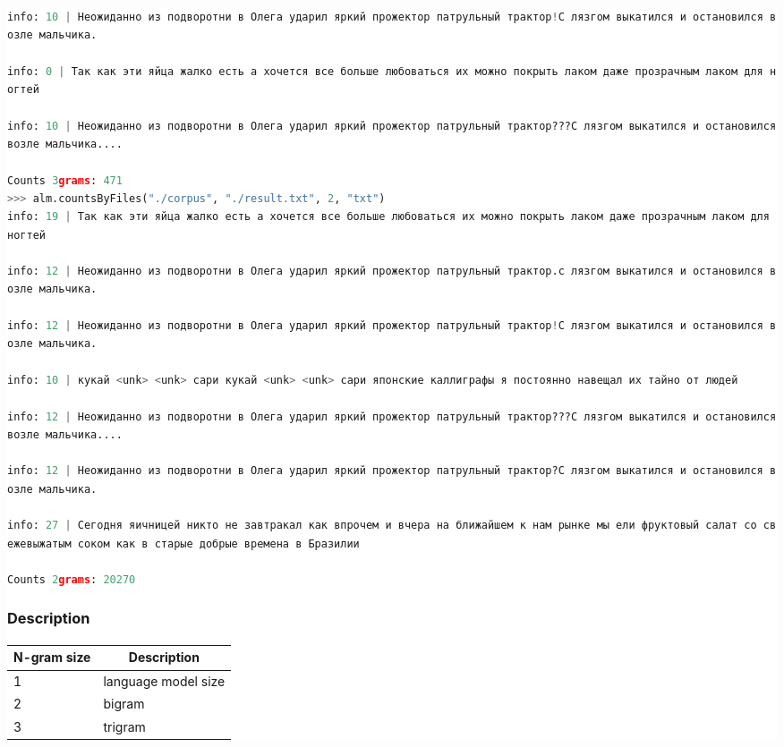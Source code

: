 ```python
info: 10 | Неожиданно из подворотни в Олега ударил яркий прожектор патрульный трактор!С лязгом выкатился и остановился возле мальчика.

info: 0 | Так как эти яйца жалко есть а хочется все больше любоваться их можно покрыть лаком даже прозрачным лаком для ногтей

info: 10 | Неожиданно из подворотни в Олега ударил яркий прожектор патрульный трактор???С лязгом выкатился и остановился возле мальчика....

Counts 3grams: 471
>>> alm.countsByFiles("./corpus", "./result.txt", 2, "txt")
info: 19 | Так как эти яйца жалко есть а хочется все больше любоваться их можно покрыть лаком даже прозрачным лаком для ногтей

info: 12 | Неожиданно из подворотни в Олега ударил яркий прожектор патрульный трактор.с лязгом выкатился и остановился возле мальчика.

info: 12 | Неожиданно из подворотни в Олега ударил яркий прожектор патрульный трактор!С лязгом выкатился и остановился возле мальчика.

info: 10 | кукай <unk> <unk> сари кукай <unk> <unk> сари японские каллиграфы я постоянно навещал их тайно от людей

info: 12 | Неожиданно из подворотни в Олега ударил яркий прожектор патрульный трактор???С лязгом выкатился и остановился возле мальчика....

info: 12 | Неожиданно из подворотни в Олега ударил яркий прожектор патрульный трактор?С лязгом выкатился и остановился возле мальчика.

info: 27 | Сегодня яичницей никто не завтракал как впрочем и вчера на ближайшем к нам рынке мы ели фруктовый салат со свежевыжатым соком как в старые добрые времена в Бразилии

Counts 2grams: 20270
```

### Description
| N-gram size | Description         |
|-------------|---------------------|
| 1           | language model size |
| 2           | bigram              |
| 3           | trigram             |
